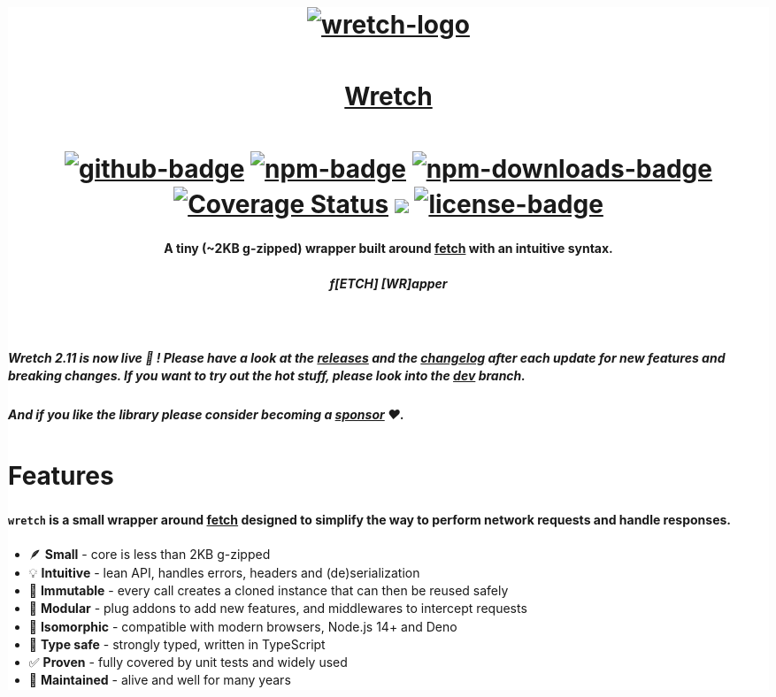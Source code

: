 <h1 align="center">
	<a href="https://elbywan.github.io/wretch"><img src="assets/wretch.svg" alt="wretch-logo" width="220px"></a><br>
	<br>
    <a href="https://elbywan.github.io/wretch">Wretch</a><br>
	<br>
  <a href="https://github.com/elbywan/wretch/actions/workflows/node.yml"><img alt="github-badge" src="https://github.com/elbywan/wretch/actions/workflows/node.yml/badge.svg"></a>
  <a href="https://www.npmjs.com/package/wretch"><img alt="npm-badge" src="https://img.shields.io/npm/v/wretch.svg?colorB=ff733e" height="20"></a>
  <a href="https://www.npmjs.com/package/wretch"><img alt="npm-downloads-badge" src="https://img.shields.io/npm/dm/wretch.svg?colorB=53aabb" height="20"></a>
  <a href="https://coveralls.io/github/elbywan/wretch?branch=master"><img src="https://coveralls.io/repos/github/elbywan/wretch/badge.svg?branch=master" alt="Coverage Status"></a>
  <a href="https://bundlejs.com/?q=wretch#sharing"><img src='https://deno.bundlejs.com/badge?q=wretch'/></a>
  <a href="https://github.com/elbywan/wretch/blob/master/LICENSE"><img src="https://img.shields.io/badge/license-MIT-blue.svg" alt="license-badge" height="20"></a>
</h1>
<h4 align="center">
	A tiny (~2KB g-zipped) wrapper built around <a href="https://developer.mozilla.org/en-US/docs/Web/API/Fetch_API/Using_Fetch">fetch</a> with an intuitive syntax.
</h4>
<h5 align="center">
    <i>f[ETCH] [WR]apper</i>
</h6>

<br>

##### Wretch 2.11 is now live 🎉 ! Please have a look at the [releases](https://github.com/elbywan/wretch/releases) and the [changelog](https://github.com/elbywan/wretch/blob/master/CHANGELOG.md) after each update for new features and breaking changes. If you want to try out the hot stuff, please look into the [dev](https://github.com/elbywan/wretch/tree/dev) branch.

##### And if you like the library please consider becoming a [sponsor](https://github.com/sponsors/elbywan) ❤️.

# Features

#### `wretch` is a small wrapper around [fetch](https://developer.mozilla.org/en-US/docs/Web/API/Fetch_API/Using_Fetch) designed to simplify the way to perform network requests and handle responses.

- 🪶 **Small** - core is less than 2KB g-zipped
- 💡 **Intuitive** - lean API, handles errors, headers and (de)serialization
- 🧊 **Immutable** - every call creates a cloned instance that can then be reused safely
- 🔌 **Modular** - plug addons to add new features, and middlewares to intercept requests
- 🧩 **Isomorphic** - compatible with modern browsers, Node.js 14+ and Deno
- 🦺 **Type safe** - strongly typed, written in TypeScript
- ✅ **Proven** - fully covered by unit tests and widely used
- 💓 **Maintained** - alive and well for many years
